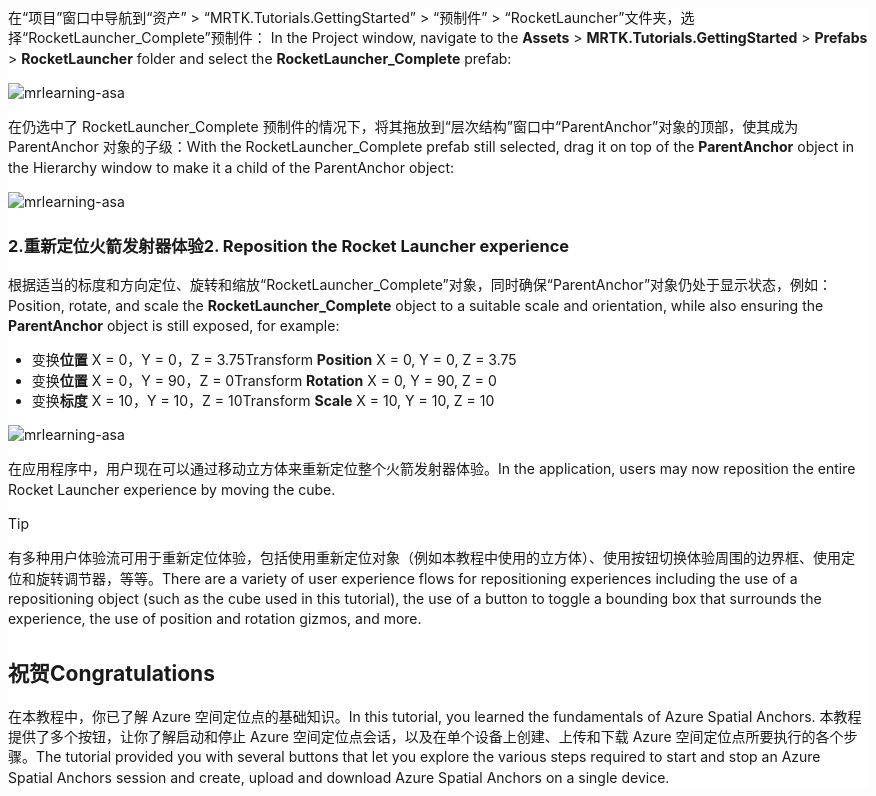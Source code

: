 <span data-ttu-id="0f9f8-218">在“项目”窗口中导航到“资产” > “MRTK.Tutorials.GettingStarted” > “预制件” > “RocketLauncher”文件夹，选择“RocketLauncher_Complete”预制件：    </span><span class="sxs-lookup"><span data-stu-id="0f9f8-218">In the Project window, navigate to the **Assets** > **MRTK.Tutorials.GettingStarted** > **Prefabs** > **RocketLauncher** folder and select the **RocketLauncher_Complete** prefab:</span></span>

![mrlearning-asa](images/mrlearning-asa/tutorial1-section7-step1-1.png)

<span data-ttu-id="0f9f8-220">在仍选中了 RocketLauncher_Complete 预制件的情况下，将其拖放到“层次结构”窗口中“ParentAnchor”对象的顶部，使其成为 ParentAnchor 对象的子级：</span><span class="sxs-lookup"><span data-stu-id="0f9f8-220">With the RocketLauncher_Complete prefab still selected, drag it on top of the **ParentAnchor** object in the Hierarchy window to make it a child of the ParentAnchor object:</span></span>

![mrlearning-asa](images/mrlearning-asa/tutorial1-section7-step1-2.png)

### <a name="2-reposition-the-rocket-launcher-experience"></a><span data-ttu-id="0f9f8-222">2.重新定位火箭发射器体验</span><span class="sxs-lookup"><span data-stu-id="0f9f8-222">2. Reposition the Rocket Launcher experience</span></span>

<span data-ttu-id="0f9f8-223">根据适当的标度和方向定位、旋转和缩放“RocketLauncher_Complete”对象，同时确保“ParentAnchor”对象仍处于显示状态，例如： </span><span class="sxs-lookup"><span data-stu-id="0f9f8-223">Position, rotate, and scale the **RocketLauncher_Complete** object to a suitable scale and orientation, while also ensuring the **ParentAnchor** object is still exposed, for example:</span></span>

* <span data-ttu-id="0f9f8-224">变换**位置** X = 0，Y = 0，Z = 3.75</span><span class="sxs-lookup"><span data-stu-id="0f9f8-224">Transform **Position** X = 0, Y = 0, Z = 3.75</span></span>
* <span data-ttu-id="0f9f8-225">变换**位置** X = 0，Y = 90，Z = 0</span><span class="sxs-lookup"><span data-stu-id="0f9f8-225">Transform **Rotation** X = 0, Y = 90, Z = 0</span></span>
* <span data-ttu-id="0f9f8-226">变换**标度** X = 10，Y = 10，Z = 10</span><span class="sxs-lookup"><span data-stu-id="0f9f8-226">Transform **Scale** X = 10, Y = 10, Z = 10</span></span>

![mrlearning-asa](images/mrlearning-asa/tutorial1-section7-step2-1.png)

<span data-ttu-id="0f9f8-228">在应用程序中，用户现在可以通过移动立方体来重新定位整个火箭发射器体验。</span><span class="sxs-lookup"><span data-stu-id="0f9f8-228">In the application, users may now reposition the entire Rocket Launcher experience by moving the cube.</span></span>

> [!TIP]
> <span data-ttu-id="0f9f8-229">有多种用户体验流可用于重新定位体验，包括使用重新定位对象（例如本教程中使用的立方体）、使用按钮切换体验周围的边界框、使用定位和旋转调节器，等等。</span><span class="sxs-lookup"><span data-stu-id="0f9f8-229">There are a variety of user experience flows for repositioning experiences including the use of a repositioning object (such as the cube used in this tutorial), the use of a button to toggle a bounding box that surrounds the experience, the use of position and rotation gizmos, and more.</span></span>

## <a name="congratulations"></a><span data-ttu-id="0f9f8-230">祝贺</span><span class="sxs-lookup"><span data-stu-id="0f9f8-230">Congratulations</span></span>

<span data-ttu-id="0f9f8-231">在本教程中，你已了解 Azure 空间定位点的基础知识。</span><span class="sxs-lookup"><span data-stu-id="0f9f8-231">In this tutorial, you learned the fundamentals of Azure Spatial Anchors.</span></span> <span data-ttu-id="0f9f8-232">本教程提供了多个按钮，让你了解启动和停止 Azure 空间定位点会话，以及在单个设备上创建、上传和下载 Azure 空间定位点所要执行的各个步骤。</span><span class="sxs-lookup"><span data-stu-id="0f9f8-232">The tutorial provided you with several buttons that let you explore the various steps required to start and stop an Azure Spatial Anchors session and create, upload and download Azure Spatial Anchors on a single device.</span></span>
